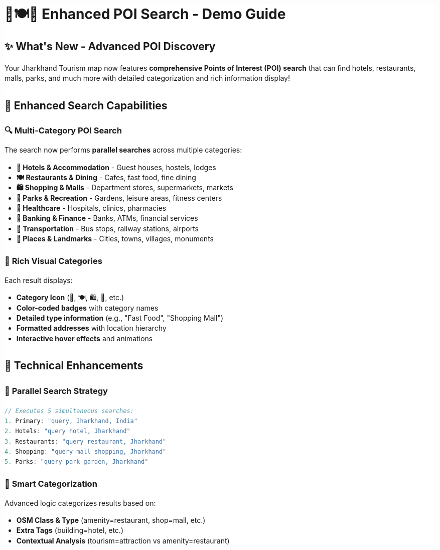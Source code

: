 # 🏨🍽️🏢 Enhanced POI Search - Demo Guide

## ✨ What's New - Advanced POI Discovery

Your Jharkhand Tourism map now features **comprehensive Points of Interest (POI) search** that can find hotels, restaurants, malls, parks, and much more with detailed categorization and rich information display!

## 🎯 Enhanced Search Capabilities

### 🔍 **Multi-Category POI Search**
The search now performs **parallel searches** across multiple categories:

- **🏨 Hotels & Accommodation** - Guest houses, hostels, lodges
- **🍽️ Restaurants & Dining** - Cafes, fast food, fine dining
- **🛍️ Shopping & Malls** - Department stores, supermarkets, markets
- **🌳 Parks & Recreation** - Gardens, leisure areas, fitness centers
- **🏥 Healthcare** - Hospitals, clinics, pharmacies
- **🏧 Banking & Finance** - Banks, ATMs, financial services
- **🚊 Transportation** - Bus stops, railway stations, airports
- **📍 Places & Landmarks** - Cities, towns, villages, monuments

### 🎨 **Rich Visual Categories**
Each result displays:
- **Category Icon** (🏨, 🍽️, 🛍️, 🌳, etc.)
- **Color-coded badges** with category names
- **Detailed type information** (e.g., "Fast Food", "Shopping Mall")
- **Formatted addresses** with location hierarchy
- **Interactive hover effects** and animations

## 🚀 Technical Enhancements

### 🔄 **Parallel Search Strategy**
```javascript
// Executes 5 simultaneous searches:
1. Primary: "query, Jharkhand, India"
2. Hotels: "query hotel, Jharkhand" 
3. Restaurants: "query restaurant, Jharkhand"
4. Shopping: "query mall shopping, Jharkhand"
5. Parks: "query park garden, Jharkhand"
```

### 🧠 **Smart Categorization**
Advanced logic categorizes results based on:
- **OSM Class & Type** (amenity=restaurant, shop=mall, etc.)
- **Extra Tags** (building=hotel, etc.)
- **Contextual Analysis** (tourism=attraction vs amenity=restaurant)
